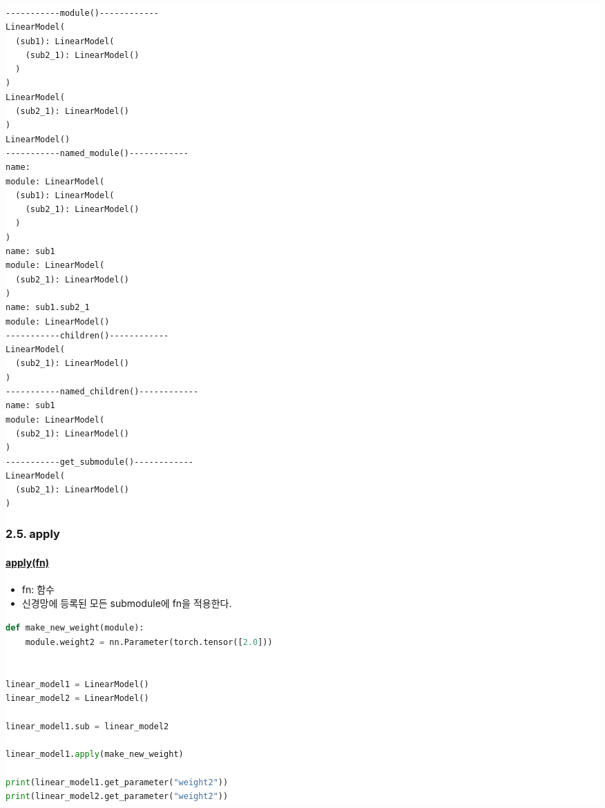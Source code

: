     -----------module()------------
    LinearModel(
      (sub1): LinearModel(
        (sub2_1): LinearModel()
      )
    )
    LinearModel(
      (sub2_1): LinearModel()
    )
    LinearModel()
    -----------named_module()------------
    name:
    module: LinearModel(
      (sub1): LinearModel(
        (sub2_1): LinearModel()
      )
    )
    name: sub1
    module: LinearModel(
      (sub2_1): LinearModel()
    )
    name: sub1.sub2_1
    module: LinearModel()
    -----------children()------------
    LinearModel(
      (sub2_1): LinearModel()
    )
    -----------named_children()------------
    name: sub1
    module: LinearModel(
      (sub2_1): LinearModel()
    )
    -----------get_submodule()------------
    LinearModel(
      (sub2_1): LinearModel()
    )

### 2.5. apply

#### [apply(fn)](https://pytorch.org/docs/stable/generated/torch.nn.Module.html#torch.nn.Module.apply)

-   fn: 함수
-   신경망에 등록된 모든 submodule에 fn을 적용한다.

```python
def make_new_weight(module):
    module.weight2 = nn.Parameter(torch.tensor([2.0]))


linear_model1 = LinearModel()
linear_model2 = LinearModel()

linear_model1.sub = linear_model2

linear_model1.apply(make_new_weight)

print(linear_model1.get_parameter("weight2"))
print(linear_model2.get_parameter("weight2"))
```
